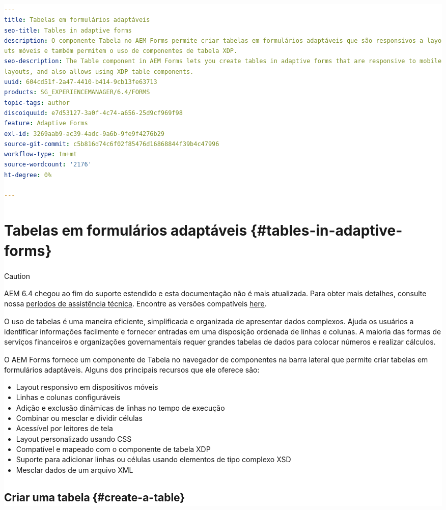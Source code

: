 ```yaml
---
title: Tabelas em formulários adaptáveis
seo-title: Tables in adaptive forms
description: O componente Tabela no AEM Forms permite criar tabelas em formulários adaptáveis que são responsivos a layouts móveis e também permitem o uso de componentes de tabela XDP.
seo-description: The Table component in AEM Forms lets you create tables in adaptive forms that are responsive to mobile layouts, and also allows using XDP table components.
uuid: 604cd51f-2a47-4410-b414-9cb13fe63713
products: SG_EXPERIENCEMANAGER/6.4/FORMS
topic-tags: author
discoiquuid: e7d53127-3a0f-4c74-a656-25d9cf969f98
feature: Adaptive Forms
exl-id: 3269aab9-ac39-4adc-9a6b-9fe9f4276b29
source-git-commit: c5b816d74c6f02f85476d16868844f39b4c47996
workflow-type: tm+mt
source-wordcount: '2176'
ht-degree: 0%

---
```


# Tabelas em formulários adaptáveis {#tables-in-adaptive-forms}

>[!CAUTION]
>
>AEM 6.4 chegou ao fim do suporte estendido e esta documentação não é mais atualizada. Para obter mais detalhes, consulte nossa [períodos de assistência técnica](https://helpx.adobe.com/br/support/programs/eol-matrix.html). Encontre as versões compatíveis [here](https://experienceleague.adobe.com/docs/).

O uso de tabelas é uma maneira eficiente, simplificada e organizada de apresentar dados complexos. Ajuda os usuários a identificar informações facilmente e fornecer entradas em uma disposição ordenada de linhas e colunas. A maioria das formas de serviços financeiros e organizações governamentais requer grandes tabelas de dados para colocar números e realizar cálculos.

O AEM Forms fornece um componente de Tabela no navegador de componentes na barra lateral que permite criar tabelas em formulários adaptáveis. Alguns dos principais recursos que ele oferece são:

* Layout responsivo em dispositivos móveis
* Linhas e colunas configuráveis
* Adição e exclusão dinâmicas de linhas no tempo de execução
* Combinar ou mesclar e dividir células
* Acessível por leitores de tela
* Layout personalizado usando CSS
* Compatível e mapeado com o componente de tabela XDP
* Suporte para adicionar linhas ou células usando elementos de tipo complexo XSD
* Mesclar dados de um arquivo XML

## Criar uma tabela {#create-a-table}

